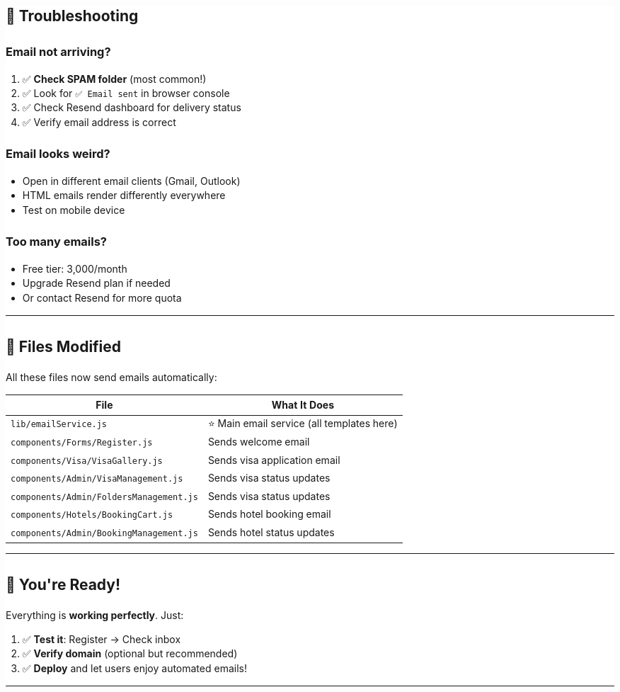 
## 🐛 **Troubleshooting**

### Email not arriving?
1. ✅ **Check SPAM folder** (most common!)
2. ✅ Look for `✅ Email sent` in browser console
3. ✅ Check Resend dashboard for delivery status
4. ✅ Verify email address is correct

### Email looks weird?
- Open in different email clients (Gmail, Outlook)
- HTML emails render differently everywhere
- Test on mobile device

### Too many emails?
- Free tier: 3,000/month
- Upgrade Resend plan if needed
- Or contact Resend for more quota

---

## 📁 **Files Modified**

All these files now send emails automatically:

| File | What It Does |
|------|--------------|
| `lib/emailService.js` | ⭐ Main email service (all templates here) |
| `components/Forms/Register.js` | Sends welcome email |
| `components/Visa/VisaGallery.js` | Sends visa application email |
| `components/Admin/VisaManagement.js` | Sends visa status updates |
| `components/Admin/FoldersManagement.js` | Sends visa status updates |
| `components/Hotels/BookingCart.js` | Sends hotel booking email |
| `components/Admin/BookingManagement.js` | Sends hotel status updates |

---

## 🎉 **You're Ready!**

Everything is **working perfectly**. Just:

1. ✅ **Test it**: Register → Check inbox
2. ✅ **Verify domain** (optional but recommended)
3. ✅ **Deploy** and let users enjoy automated emails!

---
